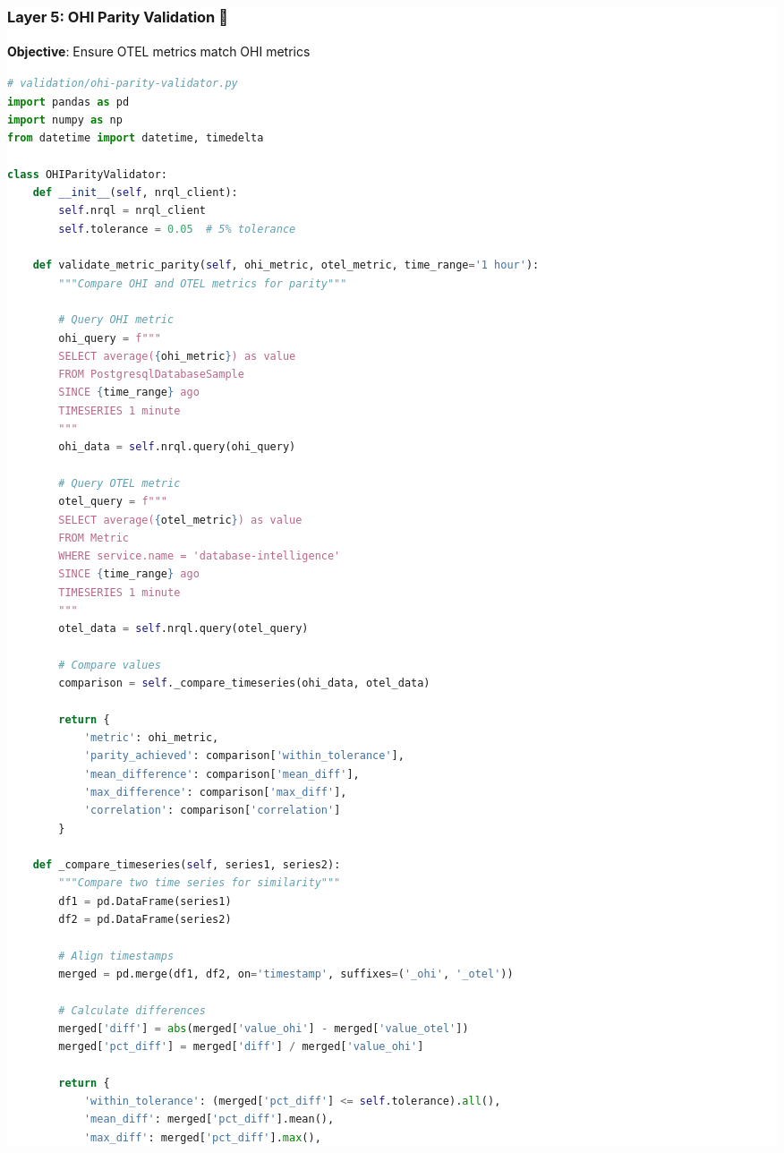 ### Layer 5: OHI Parity Validation 🔄

**Objective**: Ensure OTEL metrics match OHI metrics

```python
# validation/ohi-parity-validator.py
import pandas as pd
import numpy as np
from datetime import datetime, timedelta

class OHIParityValidator:
    def __init__(self, nrql_client):
        self.nrql = nrql_client
        self.tolerance = 0.05  # 5% tolerance
        
    def validate_metric_parity(self, ohi_metric, otel_metric, time_range='1 hour'):
        """Compare OHI and OTEL metrics for parity"""
        
        # Query OHI metric
        ohi_query = f"""
        SELECT average({ohi_metric}) as value 
        FROM PostgresqlDatabaseSample 
        SINCE {time_range} ago 
        TIMESERIES 1 minute
        """
        ohi_data = self.nrql.query(ohi_query)
        
        # Query OTEL metric
        otel_query = f"""
        SELECT average({otel_metric}) as value 
        FROM Metric 
        WHERE service.name = 'database-intelligence' 
        SINCE {time_range} ago 
        TIMESERIES 1 minute
        """
        otel_data = self.nrql.query(otel_query)
        
        # Compare values
        comparison = self._compare_timeseries(ohi_data, otel_data)
        
        return {
            'metric': ohi_metric,
            'parity_achieved': comparison['within_tolerance'],
            'mean_difference': comparison['mean_diff'],
            'max_difference': comparison['max_diff'],
            'correlation': comparison['correlation']
        }
    
    def _compare_timeseries(self, series1, series2):
        """Compare two time series for similarity"""
        df1 = pd.DataFrame(series1)
        df2 = pd.DataFrame(series2)
        
        # Align timestamps
        merged = pd.merge(df1, df2, on='timestamp', suffixes=('_ohi', '_otel'))
        
        # Calculate differences
        merged['diff'] = abs(merged['value_ohi'] - merged['value_otel'])
        merged['pct_diff'] = merged['diff'] / merged['value_ohi']
        
        return {
            'within_tolerance': (merged['pct_diff'] <= self.tolerance).all(),
            'mean_diff': merged['pct_diff'].mean(),
            'max_diff': merged['pct_diff'].max(),
```